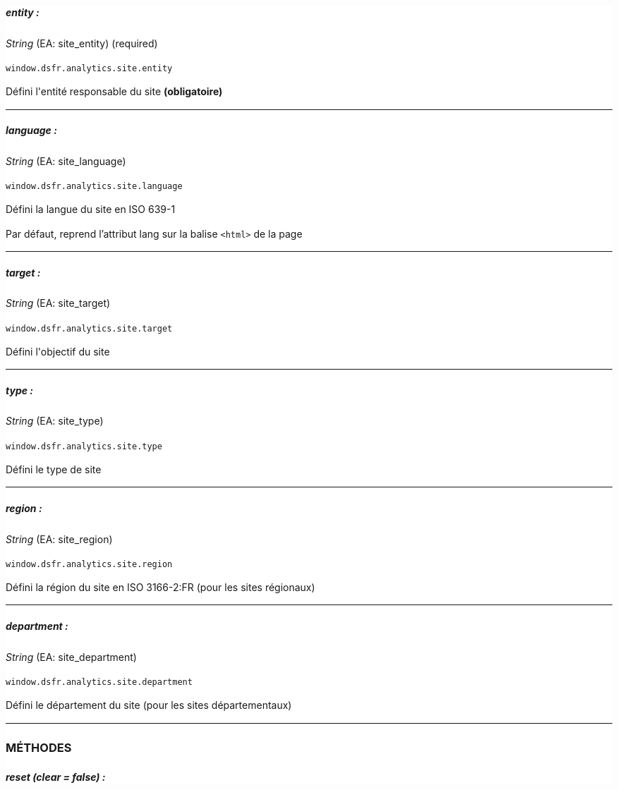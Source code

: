 ##### entity :

_String_ (EA: site\_entity) (required)

`window.dsfr.analytics.site.entity`

Défini l'entité responsable du site **(obligatoire)**
* * *

##### language :

_String_ (EA: site\_language)

`window.dsfr.analytics.site.language`

Défini la langue du site en ISO 639-1

Par défaut, reprend l’attribut lang sur la balise `<html>` de la page
* * *

##### target :

_String_ (EA: site\_target)

`window.dsfr.analytics.site.target`

Défini l'objectif du site
* * *

##### type :

_String_ (EA: site\_type)

`window.dsfr.analytics.site.type`

Défini le type de site
* * *

##### region :

_String_ (EA: site\_region)

`window.dsfr.analytics.site.region`

Défini la région du site en ISO 3166-2:FR (pour les sites régionaux)
* * *

##### department :

_String_ (EA: site\_department)

`window.dsfr.analytics.site.department`

Défini le département du site (pour les sites départementaux)
* * *

### MÉTHODES

##### reset (clear = false) :
